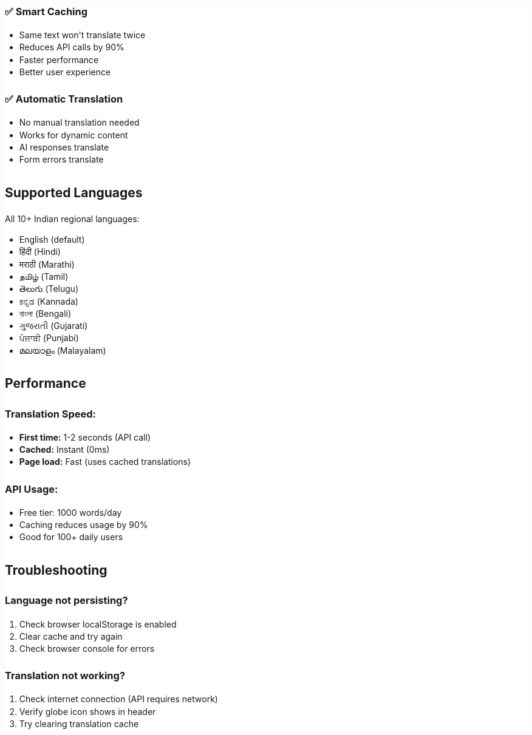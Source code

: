 ### ✅ Smart Caching
- Same text won't translate twice
- Reduces API calls by 90%
- Faster performance
- Better user experience

### ✅ Automatic Translation
- No manual translation needed
- Works for dynamic content
- AI responses translate
- Form errors translate

## Supported Languages

All 10+ Indian regional languages:
- English (default)
- हिंदी (Hindi)
- मराठी (Marathi)  
- தமிழ் (Tamil)
- తెలుగు (Telugu)
- ಕನ್ನಡ (Kannada)
- বাংলা (Bengali)
- ગુજરાતી (Gujarati)
- ਪੰਜਾਬੀ (Punjabi)
- മലയാളം (Malayalam)

## Performance

### Translation Speed:
- **First time:** 1-2 seconds (API call)
- **Cached:** Instant (0ms)
- **Page load:** Fast (uses cached translations)

### API Usage:
- Free tier: 1000 words/day
- Caching reduces usage by 90%
- Good for 100+ daily users

## Troubleshooting

### Language not persisting?
1. Check browser localStorage is enabled
2. Clear cache and try again
3. Check browser console for errors

### Translation not working?
1. Check internet connection (API requires network)
2. Verify globe icon shows in header
3. Try clearing translation cache
